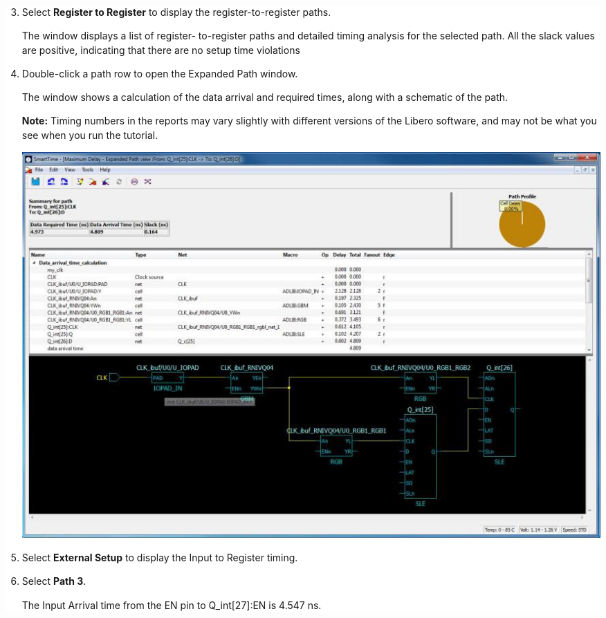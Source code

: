 3.  Select **Register to Register** to display the register-to-register paths.

    The window displays a list of register- to-register paths and detailed timing analysis for the selected path. All the slack values are positive, indicating that there are no setup time violations

4.  Double-click a path row to open the Expanded Path window.

    The window shows a calculation of the data arrival and required times, along with a schematic of the path.

    **Note:** Timing numbers in the reports may vary slightly with different versions of the Libero software, and may not be what you see when you run the tutorial.

    ![???](GUID-22A4B95C-6CB0-4DA0-AAC9-C447EE2270C8-low.jpg "Register-to-Register Expanded Path View")

5.  Select **External Setup** to display the Input to Register timing.

6.  Select **Path 3**.

    The Input Arrival time from the EN pin to Q\_int\[27\]:EN is 4.547 ns.
